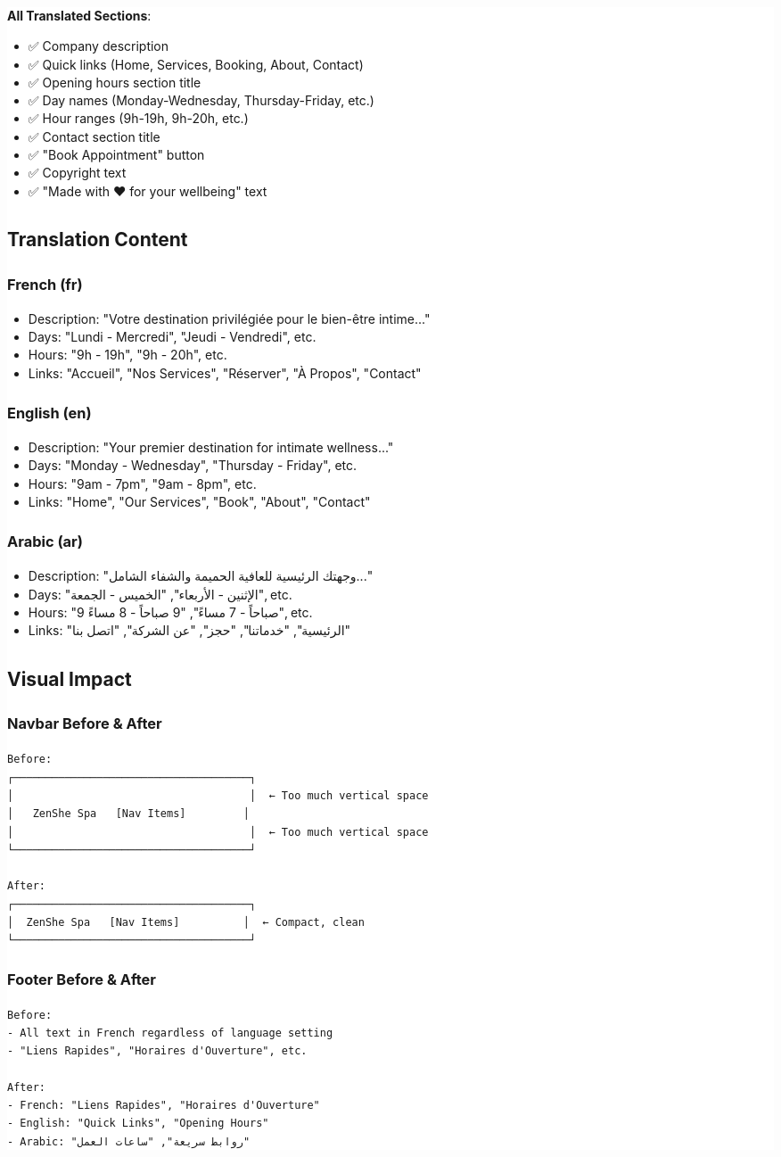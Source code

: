 **All Translated Sections**:
- ✅ Company description
- ✅ Quick links (Home, Services, Booking, About, Contact)
- ✅ Opening hours section title
- ✅ Day names (Monday-Wednesday, Thursday-Friday, etc.)
- ✅ Hour ranges (9h-19h, 9h-20h, etc.)
- ✅ Contact section title
- ✅ "Book Appointment" button
- ✅ Copyright text
- ✅ "Made with ❤️ for your wellbeing" text

## Translation Content

### French (fr)
- Description: "Votre destination privilégiée pour le bien-être intime..."
- Days: "Lundi - Mercredi", "Jeudi - Vendredi", etc.
- Hours: "9h - 19h", "9h - 20h", etc.
- Links: "Accueil", "Nos Services", "Réserver", "À Propos", "Contact"

### English (en)
- Description: "Your premier destination for intimate wellness..."
- Days: "Monday - Wednesday", "Thursday - Friday", etc.
- Hours: "9am - 7pm", "9am - 8pm", etc.
- Links: "Home", "Our Services", "Book", "About", "Contact"

### Arabic (ar)
- Description: "وجهتك الرئيسية للعافية الحميمة والشفاء الشامل..."
- Days: "الإثنين - الأربعاء", "الخميس - الجمعة", etc.
- Hours: "9 صباحاً - 7 مساءً", "9 صباحاً - 8 مساءً", etc.
- Links: "الرئيسية", "خدماتنا", "حجز", "عن الشركة", "اتصل بنا"

## Visual Impact

### Navbar Before & After
```
Before:
┌─────────────────────────────────────┐
│                                     │  ← Too much vertical space
│   ZenShe Spa   [Nav Items]         │
│                                     │  ← Too much vertical space
└─────────────────────────────────────┘

After:
┌─────────────────────────────────────┐
│  ZenShe Spa   [Nav Items]          │  ← Compact, clean
└─────────────────────────────────────┘
```

### Footer Before & After
```
Before:
- All text in French regardless of language setting
- "Liens Rapides", "Horaires d'Ouverture", etc.

After:
- French: "Liens Rapides", "Horaires d'Ouverture"
- English: "Quick Links", "Opening Hours"
- Arabic: "روابط سريعة", "ساعات العمل"
```
